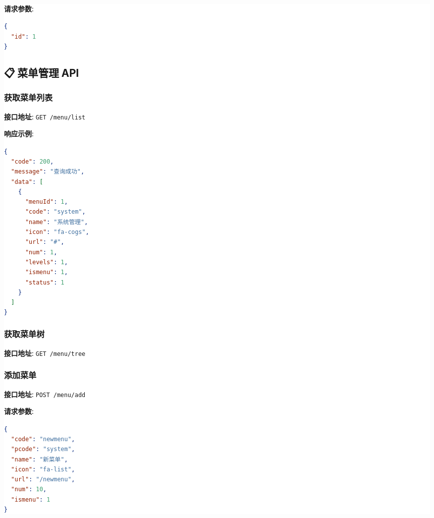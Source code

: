 **请求参数**:
```json
{
  "id": 1
}
```

## 📋 菜单管理 API

### 获取菜单列表

**接口地址**: `GET /menu/list`

**响应示例**:
```json
{
  "code": 200,
  "message": "查询成功",
  "data": [
    {
      "menuId": 1,
      "code": "system",
      "name": "系统管理",
      "icon": "fa-cogs",
      "url": "#",
      "num": 1,
      "levels": 1,
      "ismenu": 1,
      "status": 1
    }
  ]
}
```

### 获取菜单树

**接口地址**: `GET /menu/tree`

### 添加菜单

**接口地址**: `POST /menu/add`

**请求参数**:
```json
{
  "code": "newmenu",
  "pcode": "system", 
  "name": "新菜单",
  "icon": "fa-list",
  "url": "/newmenu",
  "num": 10,
  "ismenu": 1
}
```
